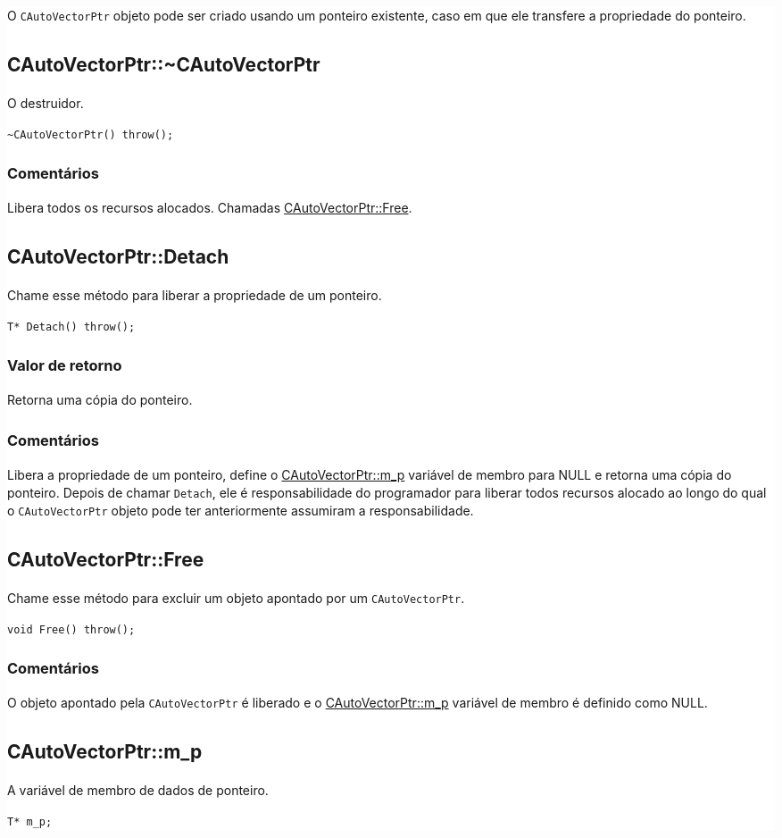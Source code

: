 O `CAutoVectorPtr` objeto pode ser criado usando um ponteiro existente, caso em que ele transfere a propriedade do ponteiro.

##  <a name="dtor"></a>  CAutoVectorPtr::~CAutoVectorPtr

O destruidor.

```
~CAutoVectorPtr() throw();
```

### <a name="remarks"></a>Comentários

Libera todos os recursos alocados. Chamadas [CAutoVectorPtr::Free](#free).

##  <a name="detach"></a>  CAutoVectorPtr::Detach

Chame esse método para liberar a propriedade de um ponteiro.

```
T* Detach() throw();
```

### <a name="return-value"></a>Valor de retorno

Retorna uma cópia do ponteiro.

### <a name="remarks"></a>Comentários

Libera a propriedade de um ponteiro, define o [CAutoVectorPtr::m_p](#m_p) variável de membro para NULL e retorna uma cópia do ponteiro. Depois de chamar `Detach`, ele é responsabilidade do programador para liberar todos recursos alocado ao longo do qual o `CAutoVectorPtr` objeto pode ter anteriormente assumiram a responsabilidade.

##  <a name="free"></a>  CAutoVectorPtr::Free

Chame esse método para excluir um objeto apontado por um `CAutoVectorPtr`.

```
void Free() throw();
```

### <a name="remarks"></a>Comentários

O objeto apontado pela `CAutoVectorPtr` é liberado e o [CAutoVectorPtr::m_p](#m_p) variável de membro é definido como NULL.

##  <a name="m_p"></a>  CAutoVectorPtr::m_p

A variável de membro de dados de ponteiro.

```
T* m_p;
```
